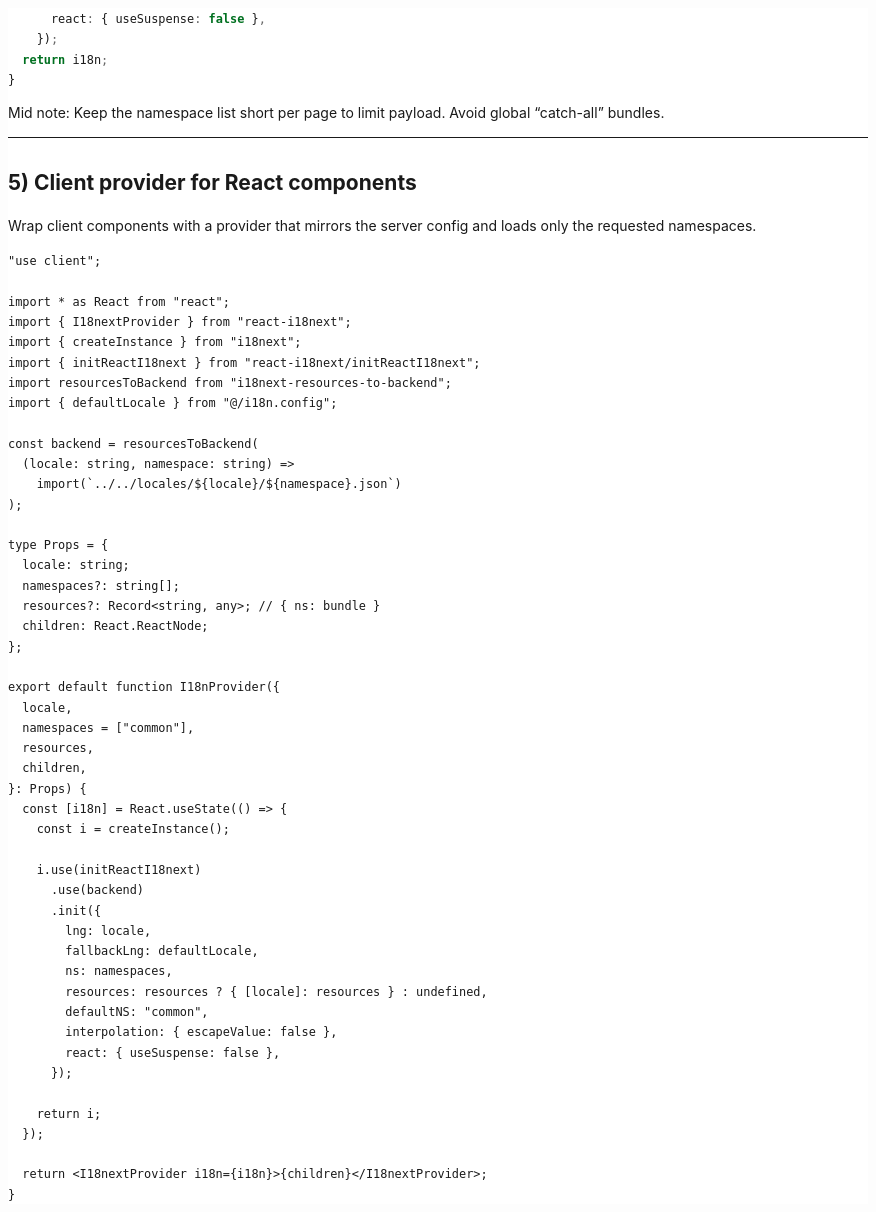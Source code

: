 ```ts fileName="src/app/i18n/server.ts"
      react: { useSuspense: false },
    });
  return i18n;
}
```

Mid note: Keep the namespace list short per page to limit payload. Avoid global “catch-all” bundles.

---

## 5) Client provider for React components

Wrap client components with a provider that mirrors the server config and loads only the requested namespaces.

```tsx fileName="src/components/I18nProvider.tsx"
"use client";

import * as React from "react";
import { I18nextProvider } from "react-i18next";
import { createInstance } from "i18next";
import { initReactI18next } from "react-i18next/initReactI18next";
import resourcesToBackend from "i18next-resources-to-backend";
import { defaultLocale } from "@/i18n.config";

const backend = resourcesToBackend(
  (locale: string, namespace: string) =>
    import(`../../locales/${locale}/${namespace}.json`)
);

type Props = {
  locale: string;
  namespaces?: string[];
  resources?: Record<string, any>; // { ns: bundle }
  children: React.ReactNode;
};

export default function I18nProvider({
  locale,
  namespaces = ["common"],
  resources,
  children,
}: Props) {
  const [i18n] = React.useState(() => {
    const i = createInstance();

    i.use(initReactI18next)
      .use(backend)
      .init({
        lng: locale,
        fallbackLng: defaultLocale,
        ns: namespaces,
        resources: resources ? { [locale]: resources } : undefined,
        defaultNS: "common",
        interpolation: { escapeValue: false },
        react: { useSuspense: false },
      });

    return i;
  });

  return <I18nextProvider i18n={i18n}>{children}</I18nextProvider>;
}
```